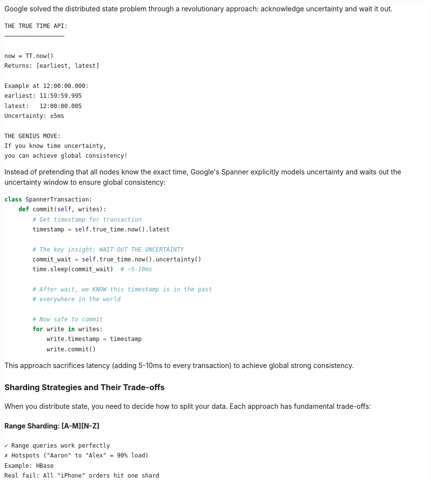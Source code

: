 Google solved the distributed state problem through a revolutionary approach: acknowledge uncertainty and wait it out.

```
THE TRUE TIME API:
─────────────────

now = TT.now()
Returns: [earliest, latest]

Example at 12:00:00.000:
earliest: 11:59:59.995
latest:   12:00:00.005
Uncertainty: ±5ms

THE GENIUS MOVE:
If you know time uncertainty,
you can achieve global consistency!
```

Instead of pretending that all nodes know the exact time, Google's Spanner explicitly models uncertainty and waits out the uncertainty window to ensure global consistency:

```python
class SpannerTransaction:
    def commit(self, writes):
        # Get timestamp for transaction
        timestamp = self.true_time.now().latest
        
        # The key insight: WAIT OUT THE UNCERTAINTY
        commit_wait = self.true_time.now().uncertainty()
        time.sleep(commit_wait)  # ~5-10ms
        
        # After wait, we KNOW this timestamp is in the past
        # everywhere in the world
        
        # Now safe to commit
        for write in writes:
            write.timestamp = timestamp
            write.commit()
```

This approach sacrifices latency (adding 5-10ms to every transaction) to achieve global strong consistency.

### Sharding Strategies and Their Trade-offs

When you distribute state, you need to decide how to split your data. Each approach has fundamental trade-offs:

#### Range Sharding: [A-M][N-Z]
```
✓ Range queries work perfectly
✗ Hotspots ("Aaron" to "Alex" = 90% load)
Example: HBase
Real fail: All "iPhone" orders hit one shard
```
